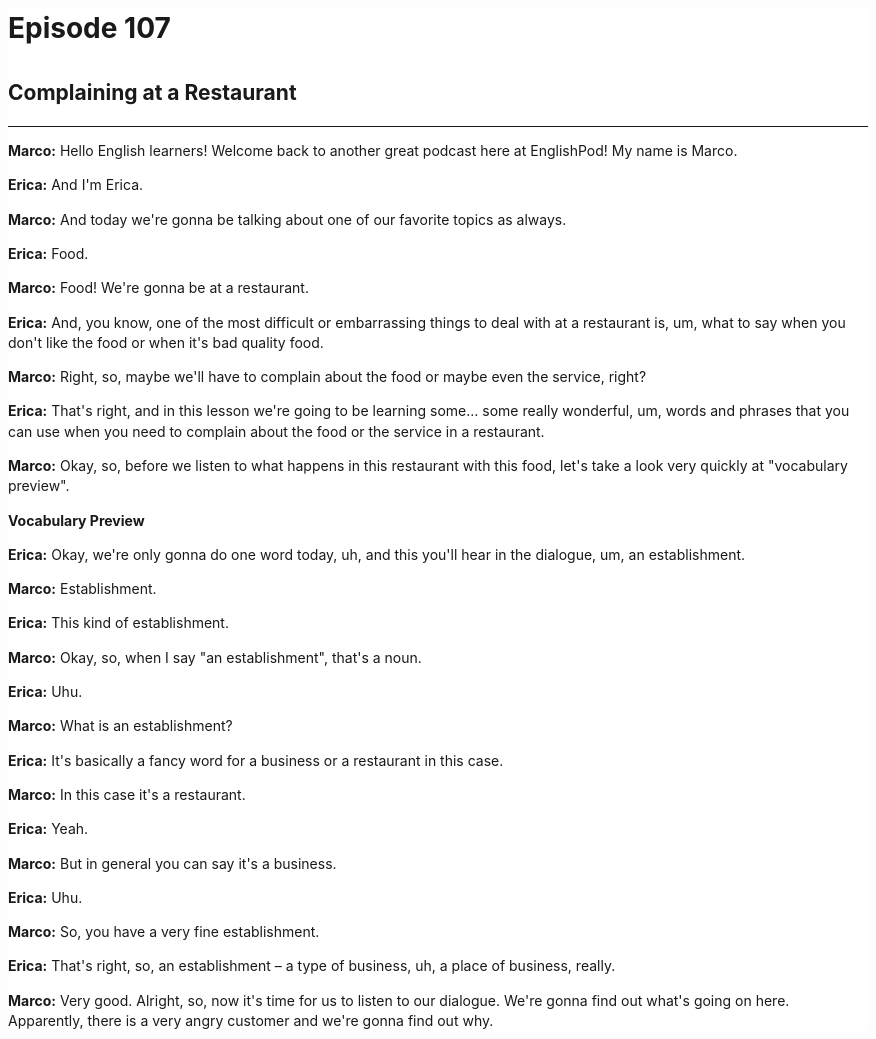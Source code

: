 # Episode 107

## Complaining at a Restaurant

---

**Marco:** Hello English learners! Welcome back to another great podcast here at EnglishPod! My name is Marco. 

**Erica:** And I'm Erica. 

**Marco:** And today we're gonna be talking about one of our favorite topics as always. 

**Erica:** Food. 

**Marco:** Food! We're gonna be at a restaurant. 

**Erica:** And, you know, one of the most difficult or embarrassing things to deal with at a restaurant is, um, what to say when you don't like the food or when it's bad quality food. 

**Marco:** Right, so, maybe we'll have to complain about the food or maybe even the service, right? 

**Erica:** That's right, and in this lesson we're going to be learning some… some really wonderful, um, words and phrases that you can use when you need to complain about the food or the service in a restaurant. 

**Marco:** Okay, so, before we listen to what happens in this restaurant with this food, let's take a look very quickly at "vocabulary preview". 

**Vocabulary Preview** 

**Erica:** Okay, we're only gonna do one word today, uh, and this you'll hear in the dialogue, um, an establishment. 

**Marco:** Establishment. 

**Erica:** This kind of establishment. 

**Marco:** Okay, so, when I say "an establishment", that's a noun. 

**Erica:** Uhu. 

**Marco:** What is an establishment? 

**Erica:** It's basically a fancy word for a business or a restaurant in this case. 

**Marco:** In this case it's a restaurant. 

**Erica:** Yeah. 

**Marco:** But in general you can say it's a business. 

**Erica:** Uhu. 

**Marco:** So, you have a very fine establishment. 

**Erica:** That's right, so, an establishment – a type of business, uh, a place of business, really. 

**Marco:** Very good. Alright, so, now it's time for us to listen to our dialogue. We're gonna find out what's going on here. Apparently, there is a very angry customer and we're gonna find out why. 
